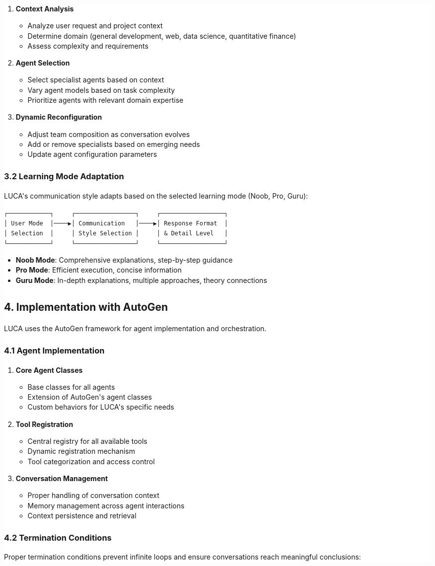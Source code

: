 
1. **Context Analysis**
   - Analyze user request and project context
   - Determine domain (general development, web, data science, quantitative finance)
   - Assess complexity and requirements

2. **Agent Selection**
   - Select specialist agents based on context
   - Vary agent models based on task complexity
   - Prioritize agents with relevant domain expertise

3. **Dynamic Reconfiguration**
   - Adjust team composition as conversation evolves
   - Add or remove specialists based on emerging needs
   - Update agent configuration parameters

### 3.2 Learning Mode Adaptation

LUCA's communication style adapts based on the selected learning mode (Noob, Pro, Guru):

```
┌────────────┐     ┌─────────────────┐     ┌──────────────────┐
│ User Mode  │────▶│ Communication   │────▶│ Response Format  │
│ Selection  │     │ Style Selection │     │ & Detail Level   │
└────────────┘     └─────────────────┘     └──────────────────┘
```

- **Noob Mode**: Comprehensive explanations, step-by-step guidance
- **Pro Mode**: Efficient execution, concise information
- **Guru Mode**: In-depth explanations, multiple approaches, theory connections

## 4. Implementation with AutoGen

LUCA uses the AutoGen framework for agent implementation and orchestration.

### 4.1 Agent Implementation

1. **Core Agent Classes**
   - Base classes for all agents
   - Extension of AutoGen's agent classes
   - Custom behaviors for LUCA's specific needs

2. **Tool Registration**
   - Central registry for all available tools
   - Dynamic registration mechanism
   - Tool categorization and access control

3. **Conversation Management**
   - Proper handling of conversation context
   - Memory management across agent interactions
   - Context persistence and retrieval

### 4.2 Termination Conditions

Proper termination conditions prevent infinite loops and ensure conversations reach meaningful conclusions:
